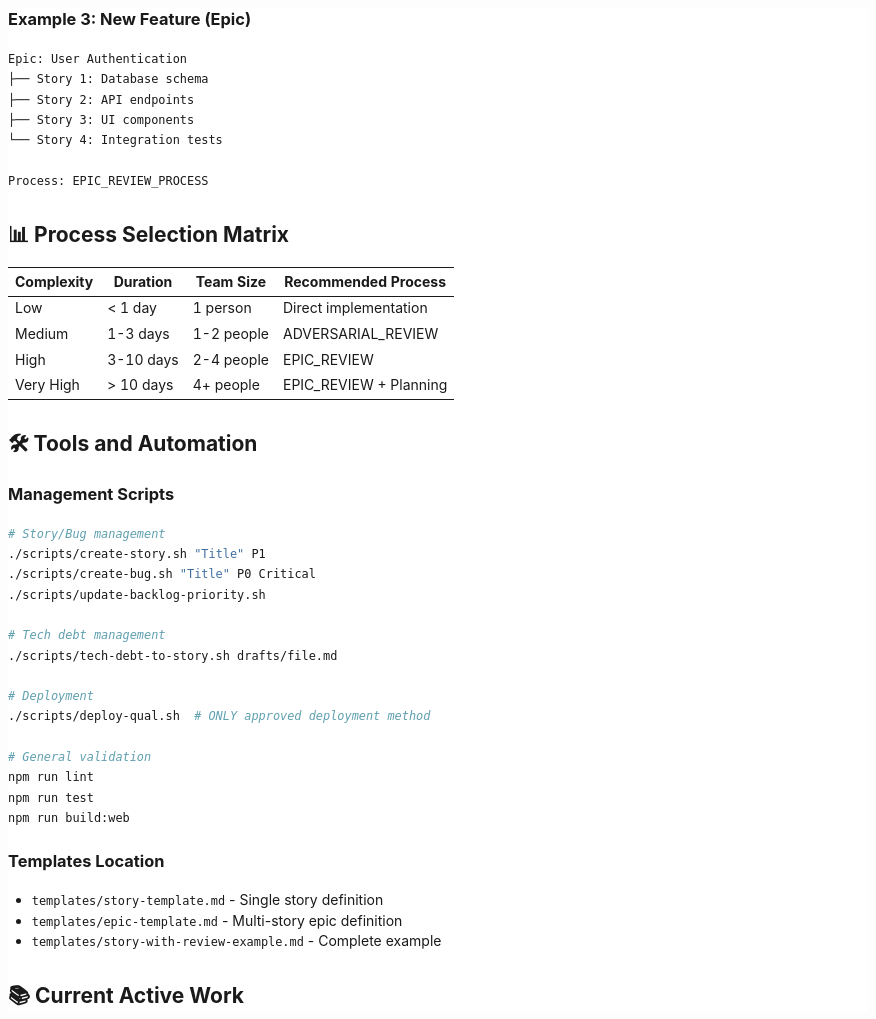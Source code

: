 ### Example 3: New Feature (Epic)
```
Epic: User Authentication
├── Story 1: Database schema
├── Story 2: API endpoints
├── Story 3: UI components
└── Story 4: Integration tests

Process: EPIC_REVIEW_PROCESS
```

## 📊 Process Selection Matrix

| Complexity | Duration | Team Size | Recommended Process |
|------------|----------|-----------|-------------------|
| Low | < 1 day | 1 person | Direct implementation |
| Medium | 1-3 days | 1-2 people | ADVERSARIAL_REVIEW |
| High | 3-10 days | 2-4 people | EPIC_REVIEW |
| Very High | > 10 days | 4+ people | EPIC_REVIEW + Planning |

## 🛠️ Tools and Automation

### Management Scripts
```bash
# Story/Bug management
./scripts/create-story.sh "Title" P1
./scripts/create-bug.sh "Title" P0 Critical
./scripts/update-backlog-priority.sh

# Tech debt management
./scripts/tech-debt-to-story.sh drafts/file.md

# Deployment
./scripts/deploy-qual.sh  # ONLY approved deployment method

# General validation
npm run lint
npm run test
npm run build:web
```

### Templates Location
- `templates/story-template.md` - Single story definition
- `templates/epic-template.md` - Multi-story epic definition
- `templates/story-with-review-example.md` - Complete example

## 📚 Current Active Work

